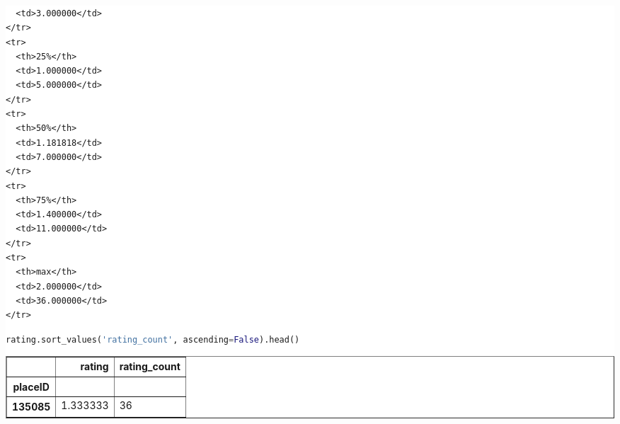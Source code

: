       <td>3.000000</td>
    </tr>
    <tr>
      <th>25%</th>
      <td>1.000000</td>
      <td>5.000000</td>
    </tr>
    <tr>
      <th>50%</th>
      <td>1.181818</td>
      <td>7.000000</td>
    </tr>
    <tr>
      <th>75%</th>
      <td>1.400000</td>
      <td>11.000000</td>
    </tr>
    <tr>
      <th>max</th>
      <td>2.000000</td>
      <td>36.000000</td>
    </tr>
  </tbody>
</table>
</div>




```python
rating.sort_values('rating_count', ascending=False).head()
```




<div>
<style>
    .dataframe thead tr:only-child th {
        text-align: right;
    }

    .dataframe thead th {
        text-align: left;
    }

    .dataframe tbody tr th {
        vertical-align: top;
    }
</style>
<table border="1" class="dataframe">
  <thead>
    <tr style="text-align: right;">
      <th></th>
      <th>rating</th>
      <th>rating_count</th>
    </tr>
    <tr>
      <th>placeID</th>
      <th></th>
      <th></th>
    </tr>
  </thead>
  <tbody>
    <tr>
      <th>135085</th>
      <td>1.333333</td>
      <td>36</td>